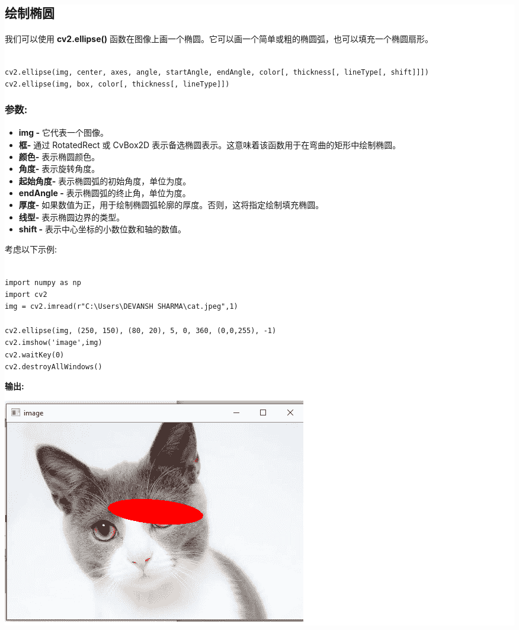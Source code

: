 ## 绘制椭圆

我们可以使用 **cv2.ellipse()** 函数在图像上画一个椭圆。它可以画一个简单或粗的椭圆弧，也可以填充一个椭圆扇形。

```

cv2.ellipse(img, center, axes, angle, startAngle, endAngle, color[, thickness[, lineType[, shift]]]) 
cv2.ellipse(img, box, color[, thickness[, lineType]]) 

```

### 参数:

*   **img -** 它代表一个图像。
*   **框-** 通过 RotatedRect 或 CvBox2D 表示备选椭圆表示。这意味着该函数用于在弯曲的矩形中绘制椭圆。
*   **颜色-** 表示椭圆颜色。
*   **角度-** 表示旋转角度。
*   **起始角度-** 表示椭圆弧的初始角度，单位为度。
*   **endAngle -** 表示椭圆弧的终止角，单位为度。
*   **厚度-** 如果数值为正，用于绘制椭圆弧轮廓的厚度。否则，这将指定绘制填充椭圆。
*   **线型-** 表示椭圆边界的类型。
*   **shift -** 表示中心坐标的小数位数和轴的数值。

考虑以下示例:

```

import numpy as np
import cv2
img = cv2.imread(r"C:\Users\DEVANSH SHARMA\cat.jpeg",1)

cv2.ellipse(img, (250, 150), (80, 20), 5, 0, 360, (0,0,255), -1)
cv2.imshow('image',img)
cv2.waitKey(0)
cv2.destroyAllWindows()

```

**输出:**

![OpenCV Drawing Functions](img/130d43c28fc0dcc2cca5223039c23a9a.png)
